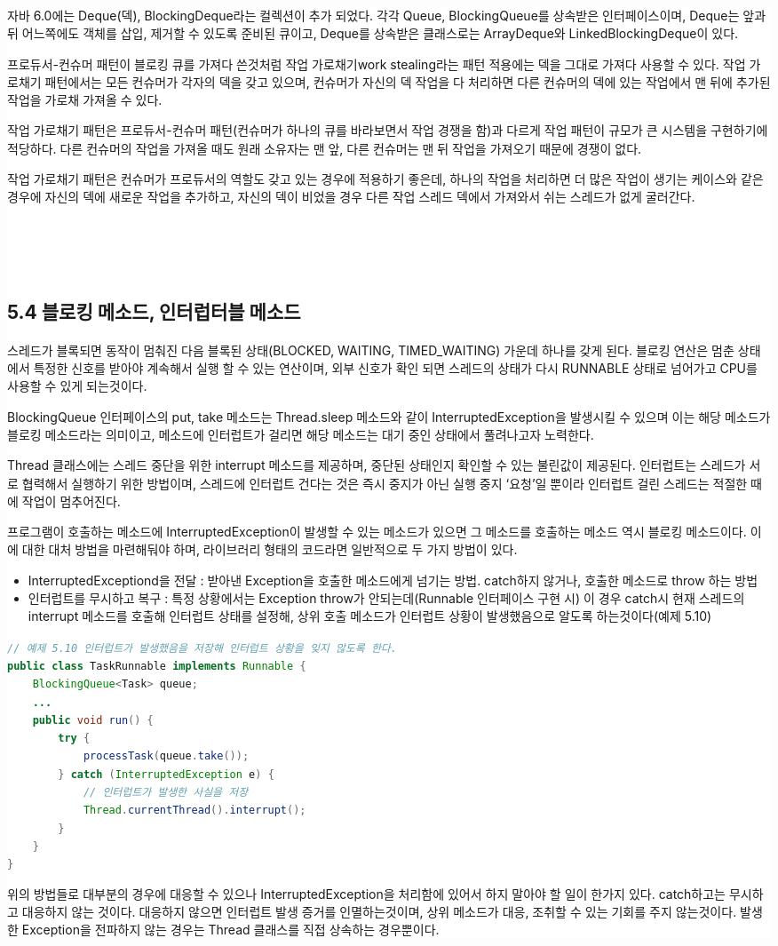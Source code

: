 자바 6.0에는 Deque(덱), BlockingDeque라는 컬렉션이 추가 되었다. 각각 Queue, BlockingQueue를 상속받은 인터페이스이며, Deque는 앞과 뒤 어느쪽에도 객체를 삽입, 제거할 수 있도록 준비된 큐이고, Deque를 상속받은 클래스로는 ArrayDeque와 LinkedBlockingDeque이 있다.

프로듀서-컨슈머 패턴이 블로킹 큐를 가져다 쓴것처럼 작업 가로채기work stealing라는 패턴 적용에는 덱을 그대로 가져다 사용할 수 있다. 작업 가로채기 패턴에서는 모든 컨슈머가 각자의 덱을 갖고 있으며, 컨슈머가 자신의 덱 작업을 다 처리하면 다른 컨슈머의 덱에 있는 작업에서 맨 뒤에 추가된 작업을 가로채 가져올 수 있다. 

작업 가로채기 패턴은 프로듀서-컨슈머 패턴(컨슈머가 하나의 큐를 바라보면서 작업 경쟁을 함)과 다르게 작업 패턴이 규모가 큰 시스템을 구현하기에 적당하다. 다른 컨슈머의 작업을 가져올 때도 원래 소유자는 맨 앞, 다른 컨슈머는 맨 뒤 작업을 가져오기 때문에 경쟁이 없다. 

작업 가로채기 패턴은 컨슈머가 프로듀서의 역할도 갖고 있는 경우에 적용하기 좋은데, 하나의 작업을 처리하면 더 많은 작업이 생기는 케이스와 같은 경우에 자신의 덱에 새로운 작업을 추가하고, 자신의 덱이 비었을 경우 다른 작업 스레드 덱에서 가져와서 쉬는 스레드가 없게 굴러간다.



<br/>
<br/>
<br/>

## 5.4 블로킹 메소드, 인터럽터블 메소드

스레드가 블록되면 동작이 멈춰진 다음 블록된 상태(BLOCKED, WAITING, TIMED_WAITING) 가운데 하나를 갖게 된다. 블로킹 연산은 멈춘 상태에서 특정한 신호를 받아야 계속해서 실행 할 수 있는 연산이며, 외부 신호가 확인 되면 스레드의 상태가 다시 RUNNABLE 상태로 넘어가고 CPU를 사용할 수 있게 되는것이다. 

BlockingQueue 인터페이스의 put, take 메소드는 Thread.sleep 메소드와 같이 InterruptedException을 발생시킬 수 있으며 이는 해당 메소드가 블로킹 메소드라는 의미이고, 메소드에 인터럽트가 걸리면 해당 메소드는 대기 중인 상태에서 풀려나고자 노력한다. 

Thread 클래스에는 스레드 중단을 위한 interrupt 메소드를 제공하며, 중단된 상태인지 확인할 수 있는 불린값이 제공된다. 인터럽트는 스레드가 서로 협력해서 실행하기 위한 방법이며, 스레드에 인터럽트 건다는 것은 즉시 중지가 아닌 실행 중지 ‘요청’일 뿐이라 인터럽트 걸린 스레드는 적절한 때에 작업이 멈추어진다. 

프로그램이 호출하는 메소드에 InterruptedException이 발생할 수 있는 메소드가 있으면 그 메소드를 호출하는 메소드 역시 블로킹 메소드이다. 이에 대한 대처 방법을 마련해둬야 하며, 라이브러리 형태의 코드라면 일반적으로 두 가지 방법이 있다. 

- InterruptedExceptiond을 전달 : 받아낸 Exception을 호출한 메소드에게 넘기는 방법. catch하지 않거나, 호출한 메소드로 throw 하는 방법
- 인터럽트를 무시하고 복구 : 특정 상황에서는 Exception throw가 안되는데(Runnable 인터페이스 구현 시) 이 경우 catch시 현재 스레드의 interrupt 메소드를 호출해 인터럽트 상태를 설정해, 상위 호출 메소드가 인터럽트 상황이 발생했음으로 알도록 하는것이다(예제 5.10)

```java
// 예제 5.10 인터럽트가 발생했음을 저장해 인터럽트 상황을 잊지 않도록 한다. 
public class TaskRunnable implements Runnable {
	BlockingQueue<Task> queue;
	...
	public void run() {
		try {
			processTask(queue.take());
		} catch (InterruptedException e) {
			// 인터럽트가 발생한 사실을 저장
			Thread.currentThread().interrupt();
		}
	}
}
```

위의 방법들로 대부분의 경우에 대응할 수 있으나 InterruptedException을 처리함에 있어서 하지 말아야 할 일이 한가지 있다. catch하고는 무시하고 대응하지 않는 것이다. 대응하지 않으면 인터럽트 발생 증거를 인멸하는것이며, 상위 메소드가 대응, 조취할 수 있는 기회를 주지 않는것이다. 발생한 Exception을 전파하지 않는 경우는 Thread 클래스를 직접 상속하는 경우뿐이다. 


